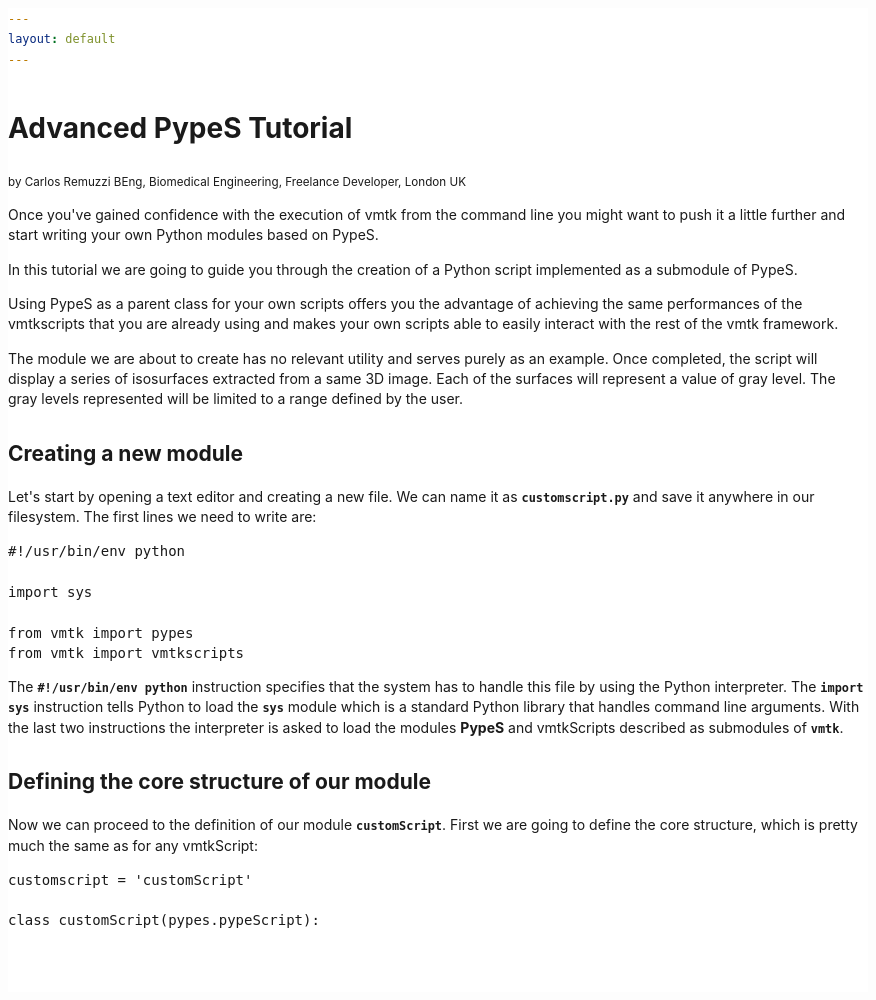 ```yaml
---
layout: default
---
```


Advanced PypeS Tutorial
==========

<sub>by Carlos Remuzzi BEng, Biomedical Engineering, Freelance Developer, London UK</sub>

Once you've gained confidence with the execution of vmtk from the command line you might want to push it a little further and start writing your own Python modules based on PypeS.

In this tutorial we are going to guide you through the creation of a Python script implemented as a submodule of PypeS.

Using PypeS as a parent class for your own scripts offers you the advantage of achieving the same performances of the vmtkscripts that you are already using and makes your own scripts able to easily interact with the rest of the vmtk framework.

The module we are about to create has no relevant utility and serves purely as an example. Once completed, the script will display a series of isosurfaces extracted from a same 3D image. Each of the surfaces will represent a value of gray level. The gray levels represented will be limited to a range defined by the user.


## Creating a new module

Let's start by opening a text editor and creating a new file. We can name it as **`customscript.py`** and save it anywhere in our filesystem. The first lines we need to write are:

<pre>
#!/usr/bin/env python

import sys

from vmtk import pypes
from vmtk import vmtkscripts
</pre>

The **`#!/usr/bin/env python`** instruction specifies that the system has to handle this file by using the Python interpreter. The **`import sys`** instruction tells Python to load the **`sys`** module which is a standard Python library that handles command line arguments. With the last two instructions the interpreter is asked to load the modules **PypeS** and vmtkScripts described as submodules of **`vmtk`**.

## Defining the core structure of our module

Now we can proceed to the definition of our module **`customScript`**. First we are going to define the core structure, which is pretty much the same as for any vmtkScript:

<pre>
customscript = 'customScript'

class customScript(pypes.pypeScript):
